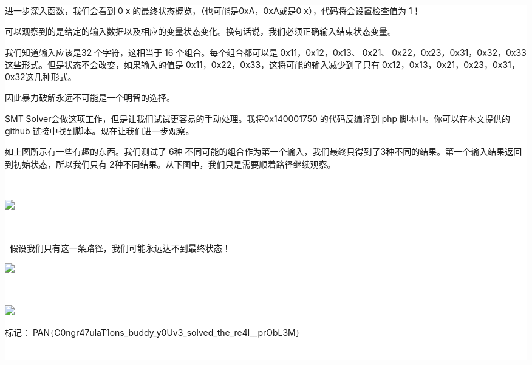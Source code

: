 
进一步深入函数，我们会看到 0 x 的最终状态概览，（也可能是0xA，0xA或是0 x），代码将会设置检查值为 1！

可以观察到的是给定的输入数据以及相应的变量状态变化。换句话说，我们必须正确输入结束状态变量。

我们知道输入应该是32 个字符，这相当于 16 个组合。每个组合都可以是 0x11，0x12，0x13、 0x21、 0x22，0x23，0x31，0x32，0x33这些形式。但是状态不会改变，如果输入的值是 0x11，0x22，0x33，这将可能的输入减少到了只有 0x12，0x13，0x21，0x23，0x31，0x32这几种形式。

因此暴力破解永远不可能是一个明智的选择。

SMT Solver会做这项工作，但是让我们试试更容易的手动处理。我将0x140001750 的代码反编译到 php 脚本中。你可以在本文提供的 github 链接中找到脚本。现在让我们进一步观察。

如上图所示有一些有趣的东西。我们测试了 6种 不同可能的组合作为第一个输入，我们最终只得到了3种不同的结果。第一个输入结果返回到初始状态，所以我们只有 2种不同结果。从下图中，我们只是需要顺着路径继续观察。

 

[![](https://p2.ssl.qhimg.com/t01088349405d2ac137.png)](https://p2.ssl.qhimg.com/t01088349405d2ac137.png)

 

  假设我们只有这一条路径，我们可能永远达不到最终状态！

[![](https://p3.ssl.qhimg.com/t01d3c83f0fe6ba0b42.png)](https://p3.ssl.qhimg.com/t01d3c83f0fe6ba0b42.png)

 

[![](https://p2.ssl.qhimg.com/t0108700b735845a319.png)](https://p2.ssl.qhimg.com/t0108700b735845a319.png)

标记： PAN`{`C0ngr47ulaT1ons_buddy_y0Uv3_solved_the_re4l__prObL3M`}`



<br style="text-indent:2em;text-align:left">
